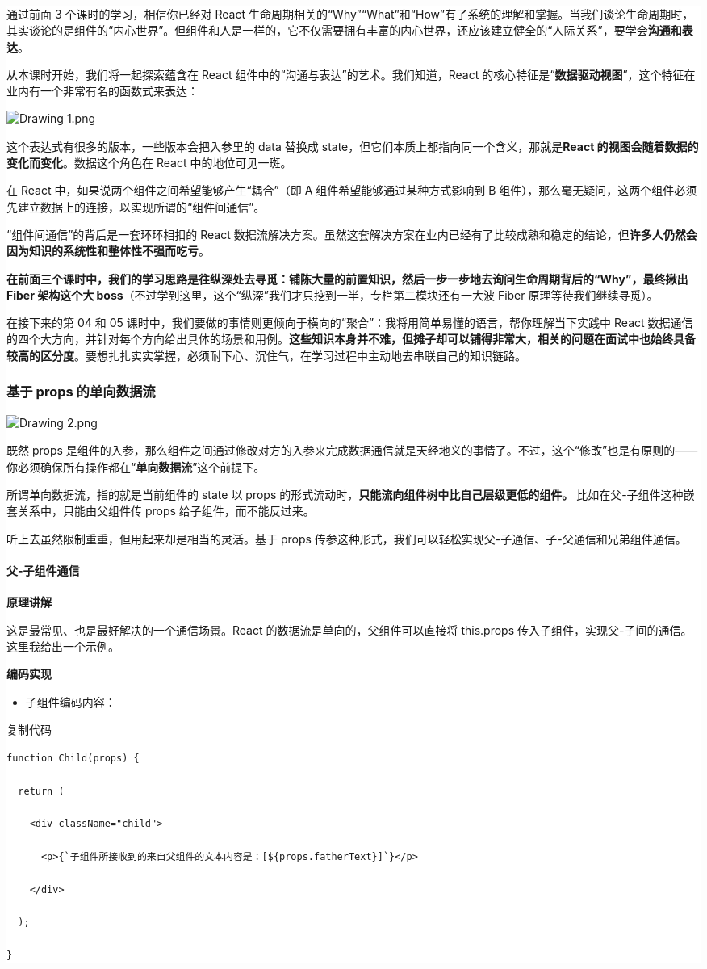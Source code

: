 通过前面 3 个课时的学习，相信你已经对 React 生命周期相关的“Why”“What”和“How”有了系统的理解和掌握。当我们谈论生命周期时，其实谈论的是组件的“内心世界”。但组件和人是一样的，它不仅需要拥有丰富的内心世界，还应该建立健全的“人际关系”，要学会**沟通和表达**。

从本课时开始，我们将一起探索蕴含在 React 组件中的“沟通与表达”的艺术。我们知道，React 的核心特征是“**数据驱动视图**”，这个特征在业内有一个非常有名的函数式来表达：

![Drawing 1.png](https://s0.lgstatic.com/i/image/M00/60/F7/Ciqc1F-OmrSAZkEwAAA2ThydXNs410.png)

这个表达式有很多的版本，一些版本会把入参里的 data 替换成 state，但它们本质上都指向同一个含义，那就是**React 的视图会随着数据的变化而变化**。数据这个角色在 React 中的地位可见一斑。

在 React 中，如果说两个组件之间希望能够产生“耦合”（即 A 组件希望能够通过某种方式影响到 B 组件），那么毫无疑问，这两个组件必须先建立数据上的连接，以实现所谓的“组件间通信”。

“组件间通信”的背后是一套环环相扣的 React 数据流解决方案。虽然这套解决方案在业内已经有了比较成熟和稳定的结论，但**许多人仍然会因为知识的系统性和整体性不强而吃亏**。

**在前面三个课时中，我们的学习思路是往纵深处去寻觅：铺陈大量的前置知识，然后一步一步地去询问生命周期背后的“Why”，最终揪出 Fiber 架构这个大 boss**（不过学到这里，这个“纵深”我们才只挖到一半，专栏第二模块还有一大波 Fiber 原理等待我们继续寻觅）。

在接下来的第 04 和 05 课时中，我们要做的事情则更倾向于横向的“聚合”：我将用简单易懂的语言，帮你理解当下实践中 React 数据通信的四个大方向，并针对每个方向给出具体的场景和用例。**这些知识本身并不难，但摊子却可以铺得非常大，相关的问题在面试中也始终具备较高的区分度**。要想扎扎实实掌握，必须耐下心、沉住气，在学习过程中主动地去串联自己的知识链路。

### 基于 props 的单向数据流

![Drawing 2.png](https://s0.lgstatic.com/i/image/M00/61/02/CgqCHl-OmsuAF_FSAAB4ormSPI8355.png)

既然 props 是组件的入参，那么组件之间通过修改对方的入参来完成数据通信就是天经地义的事情了。不过，这个“修改”也是有原则的——你必须确保所有操作都在“**单向数据流**”这个前提下。

所谓单向数据流，指的就是当前组件的 state 以 props 的形式流动时，**只能流向组件树中比自己层级更低的组件。** 比如在父-子组件这种嵌套关系中，只能由父组件传 props 给子组件，而不能反过来。

听上去虽然限制重重，但用起来却是相当的灵活。基于 props 传参这种形式，我们可以轻松实现父-子通信、子-父通信和兄弟组件通信。

#### 父-子组件通信

**原理讲解**

这是最常见、也是最好解决的一个通信场景。React 的数据流是单向的，父组件可以直接将 this.props 传入子组件，实现父-子间的通信。这里我给出一个示例。

**编码实现**

- 子组件编码内容：

复制代码

```
function Child(props) {

  return (

    <div className="child">

      <p>{`子组件所接收到的来自父组件的文本内容是：[${props.fatherText}]`}</p>

    </div>

  );

}
```
